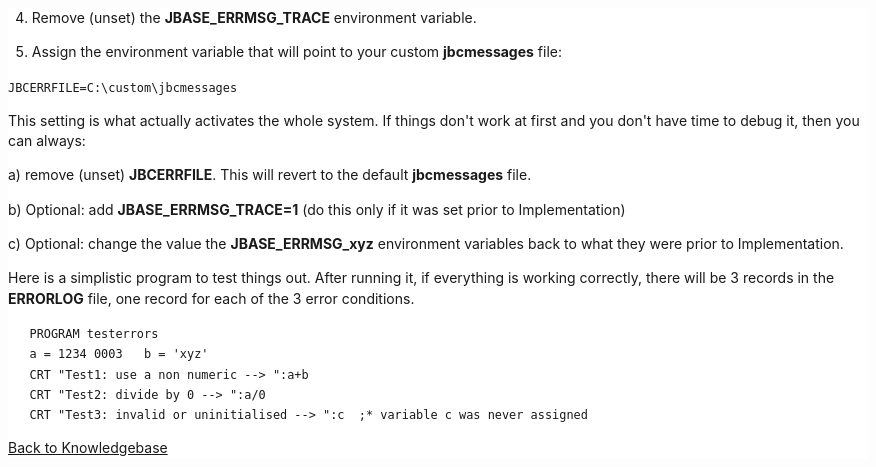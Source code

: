 4) Remove (unset) the **JBASE\_ERRMSG\_TRACE** environment variable.

5) Assign the environment variable that will point to your custom **jbcmessages** file:

```
JBCERRFILE=C:\custom\jbcmessages
```

This setting is what actually activates the whole system. If things don't work at first and you don't have time to debug it, then you can always:

a) remove (unset) **JBCERRFILE**. This will revert to the default **jbcmessages** file.

b) Optional: add **JBASE\_ERRMSG\_TRACE=1** (do this only if it was set prior to Implementation)

c) Optional: change the value the **JBASE\_ERRMSG\_xyz** environment variables back to what they were prior to Implementation.

Here is a simplistic program to test things out. After running it, if everything is working correctly, there will be 3 records in the **ERRORLOG** file, one record for each of the 3 error conditions.

```
   PROGRAM testerrors
   a = 1234 0003   b = 'xyz'
   CRT "Test1: use a non numeric --> ":a+b
   CRT "Test2: divide by 0 --> ":a/0
   CRT "Test3: invalid or uninitialised --> ":c  ;* variable c was never assigned
```

[Back to Knowledgebase](./../README.md)
  
<PageFooter />
